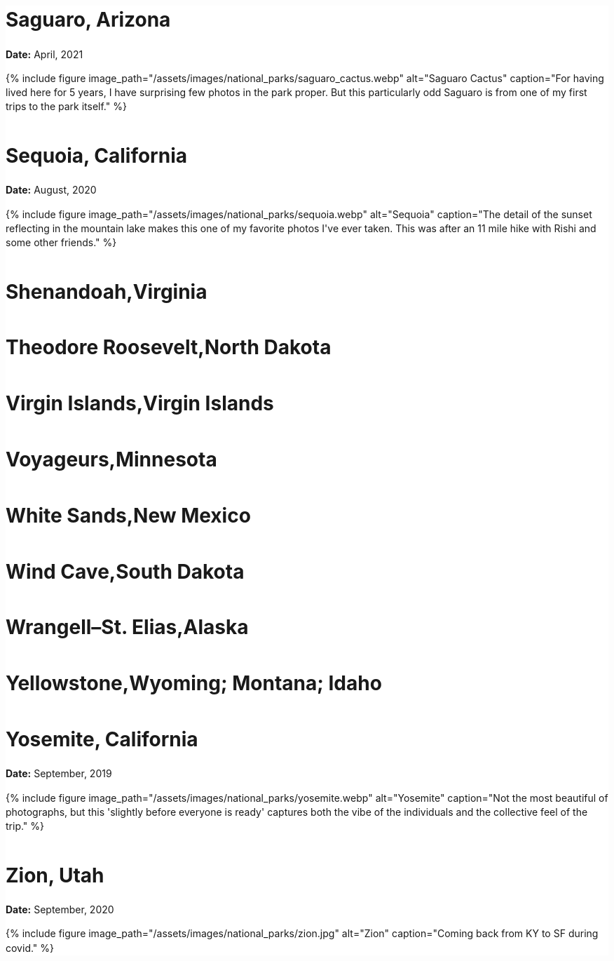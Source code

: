 # Saguaro, Arizona

**Date:** April, 2021

{% include figure image_path="/assets/images/national_parks/saguaro_cactus.webp" alt="Saguaro Cactus" caption="For having lived here for 5 years, I have surprising few photos in the park proper. But this particularly odd Saguaro is from one of my first trips to the park itself." %}

# Sequoia, California

**Date:** August, 2020

{% include figure image_path="/assets/images/national_parks/sequoia.webp" alt="Sequoia" caption="The detail of the sunset reflecting in the mountain lake makes this one of my favorite photos I've ever taken. This was after an 11 mile hike with Rishi and some other friends." %}

# Shenandoah,Virginia
# Theodore Roosevelt,North Dakota
# Virgin Islands,Virgin Islands
# Voyageurs,Minnesota
# White Sands,New Mexico
# Wind Cave,South Dakota
# Wrangell–St. Elias,Alaska
# Yellowstone,Wyoming; Montana; Idaho

# Yosemite, California

**Date:** September, 2019

{% include figure image_path="/assets/images/national_parks/yosemite.webp" alt="Yosemite" caption="Not the most beautiful of photographs, but this 'slightly before everyone is ready' captures both the vibe of the individuals and the collective feel of the trip." %}

# Zion, Utah

**Date:** September, 2020

{% include figure image_path="/assets/images/national_parks/zion.jpg" alt="Zion" caption="Coming back from KY to SF during covid." %}